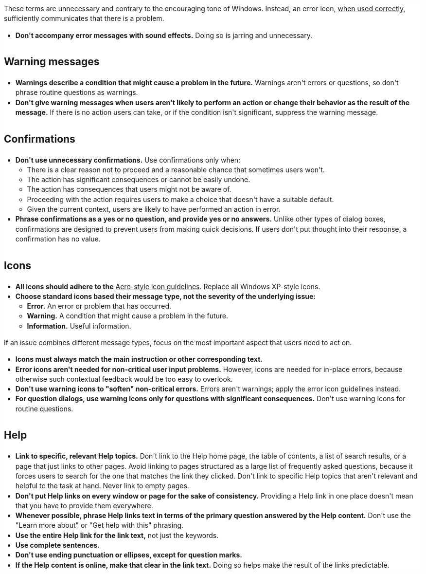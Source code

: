 These terms are unnecessary and contrary to the encouraging tone of Windows. Instead, an error icon, [when used correctly](vis-std-icons.md), sufficiently communicates that there is a problem.

-   **Don't accompany error messages with sound effects.** Doing so is jarring and unnecessary.

## Warning messages

-   **Warnings describe a condition that might cause a problem in the future.** Warnings aren't errors or questions, so don't phrase routine questions as warnings.
-   **Don't give warning messages when users aren't likely to perform an action or change their behavior as the result of the message.** If there is no action users can take, or if the condition isn't significant, suppress the warning message.

## Confirmations

-   **Don't use unnecessary confirmations.** Use confirmations only when:
    -   There is a clear reason not to proceed and a reasonable chance that sometimes users won't.
    -   The action has significant consequences or cannot be easily undone.
    -   The action has consequences that users might not be aware of.
    -   Proceeding with the action requires users to make a choice that doesn't have a suitable default.
    -   Given the current context, users are likely to have performed an action in error.
-   **Phrase confirmations as a yes or no question, and provide yes or no answers.** Unlike other types of dialog boxes, confirmations are designed to prevent users from making quick decisions. If users don't put thought into their response, a confirmation has no value.

## Icons

-   **All icons should adhere to the** [Aero-style icon guidelines](vis-icons.md). Replace all Windows XP-style icons.
-   **Choose standard icons based their message type, not the severity of the underlying issue:**
    -   **Error.** An error or problem that has occurred.
    -   **Warning.** A condition that might cause a problem in the future.
    -   **Information.** Useful information.

If an issue combines different message types, focus on the most important aspect that users need to act on.

-   **Icons must always match the main instruction or other corresponding text.**
-   **Error icons aren't needed for non-critical user input problems.** However, icons are needed for in-place errors, because otherwise such contextual feedback would be too easy to overlook.
-   **Don't use warning icons to "soften" non-critical errors.** Errors aren't warnings; apply the error icon guidelines instead.
-   **For question dialogs, use warning icons only for questions with significant consequences.** Don't use warning icons for routine questions.

## Help

-   **Link to specific, relevant Help topics.** Don't link to the Help home page, the table of contents, a list of search results, or a page that just links to other pages. Avoid linking to pages structured as a large list of frequently asked questions, because it forces users to search for the one that matches the link they clicked. Don't link to specific Help topics that aren't relevant and helpful to the task at hand. Never link to empty pages.
-   **Don't put Help links on every window or page for the sake of consistency.** Providing a Help link in one place doesn't mean that you have to provide them everywhere.
-   **Whenever possible, phrase Help links text in terms of the primary question answered by the Help content.** Don't use the "Learn more about" or "Get help with this" phrasing.
-   **Use the entire Help link for the link text,** not just the keywords.
-   **Use complete sentences.**
-   **Don't use ending punctuation or ellipses, except for question marks.**
-   **If the Help content is online, make that clear in the link text.** Doing so helps make the result of the links predictable.

